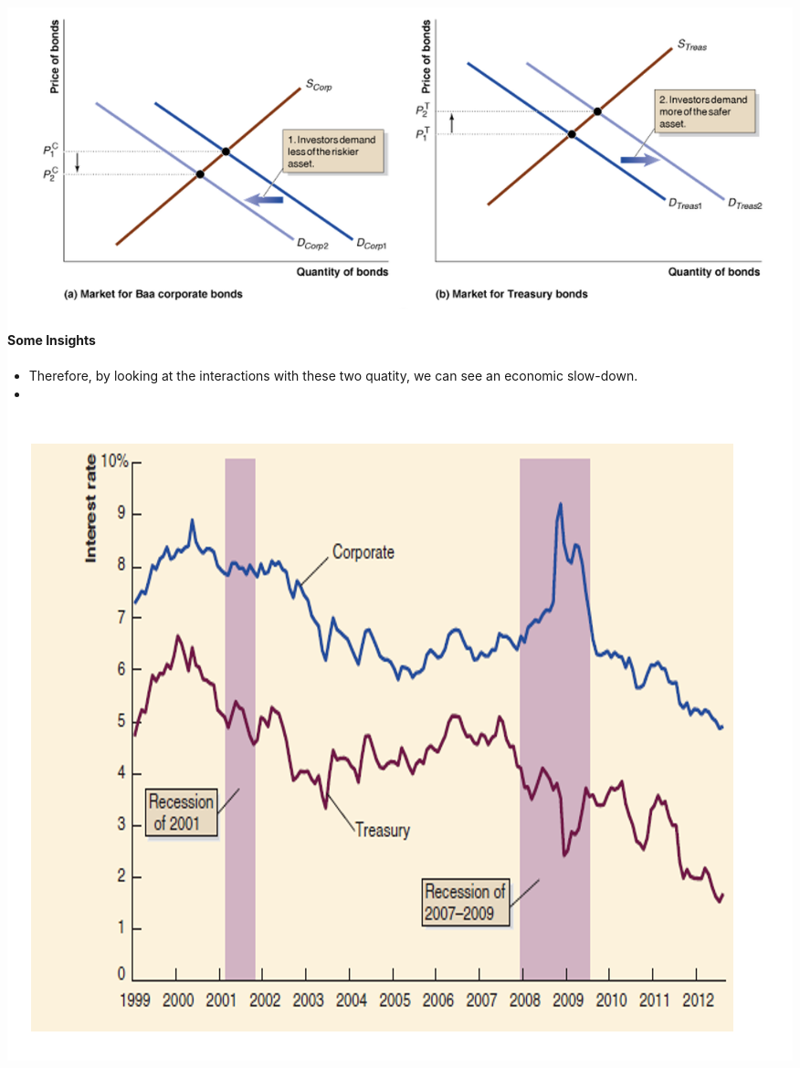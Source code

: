 ![alt text](<Change of price of the two bonds.png>)

#### Some Insights

- Therefore, by looking at the interactions with these two quatity, we can see an economic slow-down.
- 
![alt text](<Some Examples from the Global Crisis from 2007 - 2009.png>)
